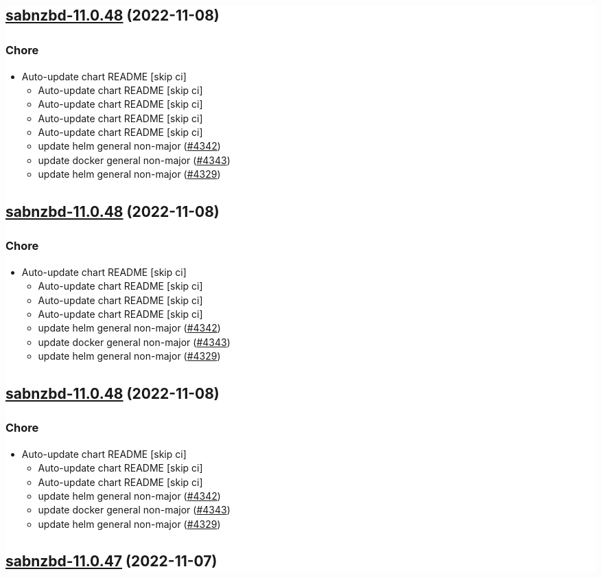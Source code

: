 


## [sabnzbd-11.0.48](https://github.com/truecharts/charts/compare/sabnzbd-11.0.46...sabnzbd-11.0.48) (2022-11-08)

### Chore

- Auto-update chart README [skip ci]
  - Auto-update chart README [skip ci]
  - Auto-update chart README [skip ci]
  - Auto-update chart README [skip ci]
  - Auto-update chart README [skip ci]
  - update helm general non-major ([#4342](https://github.com/truecharts/charts/issues/4342))
  - update docker general non-major ([#4343](https://github.com/truecharts/charts/issues/4343))
  - update helm general non-major ([#4329](https://github.com/truecharts/charts/issues/4329))




## [sabnzbd-11.0.48](https://github.com/truecharts/charts/compare/sabnzbd-11.0.46...sabnzbd-11.0.48) (2022-11-08)

### Chore

- Auto-update chart README [skip ci]
  - Auto-update chart README [skip ci]
  - Auto-update chart README [skip ci]
  - Auto-update chart README [skip ci]
  - update helm general non-major ([#4342](https://github.com/truecharts/charts/issues/4342))
  - update docker general non-major ([#4343](https://github.com/truecharts/charts/issues/4343))
  - update helm general non-major ([#4329](https://github.com/truecharts/charts/issues/4329))




## [sabnzbd-11.0.48](https://github.com/truecharts/charts/compare/sabnzbd-11.0.46...sabnzbd-11.0.48) (2022-11-08)

### Chore

- Auto-update chart README [skip ci]
  - Auto-update chart README [skip ci]
  - Auto-update chart README [skip ci]
  - update helm general non-major ([#4342](https://github.com/truecharts/charts/issues/4342))
  - update docker general non-major ([#4343](https://github.com/truecharts/charts/issues/4343))
  - update helm general non-major ([#4329](https://github.com/truecharts/charts/issues/4329))




## [sabnzbd-11.0.47](https://github.com/truecharts/charts/compare/sabnzbd-11.0.46...sabnzbd-11.0.47) (2022-11-07)
